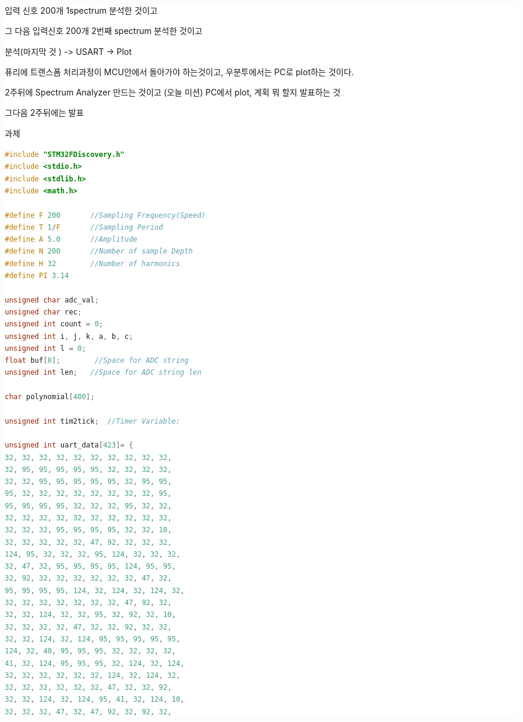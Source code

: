 

입력 신호 200개 1spectrum 분석한 것이고 

그 다음 입력신호 200개 2번째 spectrum 분석한 것이고

분석(마지막 것 ) -> USART -> Plot



퓨리에 트랜스폼 처리과정이 MCU안에서 돌아가야 하는것이고, 우분투에서는 PC로 plot하는 것이다. 

2주뒤에 Spectrum Analyzer 만드는 것이고 (오늘 미션) PC에서 plot, 계획 뭐 할지 발표하는 것

그다음 2주뒤에는 발표 



과제



```c
#include "STM32FDiscovery.h"
#include <stdio.h>
#include <stdlib.h>
#include <math.h>

#define F 200       //Sampling Frequency(Speed)
#define T 1/F       //Sampling Period
#define A 5.0       //Amplitude
#define N 200       //Number of sample Depth
#define H 32        //Number of harmonics
#define PI 3.14

unsigned char adc_val;
unsigned char rec;
unsigned int count = 0;
unsigned int i, j, k, a, b, c;
unsigned int l = 0;
float buf[8];        //Space for ADC string
unsigned int len;   //Space for ADC string len

char polynomial[400];

unsigned int tim2tick;  //Timer Variable:

unsigned int uart_data[423]= {
32, 32, 32, 32, 32, 32, 32, 32, 32, 32, 
32, 95, 95, 95, 95, 95, 32, 32, 32, 32, 
32, 32, 95, 95, 95, 95, 95, 32, 95, 95, 
95, 32, 32, 32, 32, 32, 32, 32, 32, 95, 
95, 95, 95, 95, 32, 32, 32, 95, 32, 32, 
32, 32, 32, 32, 32, 32, 32, 32, 32, 32, 
32, 32, 32, 95, 95, 95, 95, 32, 32, 10, 
32, 32, 32, 32, 32, 47, 92, 32, 32, 32, 
124, 95, 32, 32, 32, 95, 124, 32, 32, 32, 
32, 47, 32, 95, 95, 95, 95, 124, 95, 95, 
32, 92, 32, 32, 32, 32, 32, 32, 47, 32,
95, 95, 95, 95, 124, 32, 124, 32, 124, 32, 
32, 32, 32, 32, 32, 32, 32, 47, 92, 32,
32, 32, 124, 32, 32, 95, 32, 92, 32, 10, 
32, 32, 32, 32, 47, 32, 32, 92, 32, 32,
32, 32, 124, 32, 124, 95, 95, 95, 95, 95,
124, 32, 40, 95, 95, 95, 32, 32, 32, 32,
41, 32, 124, 95, 95, 95, 32, 124, 32, 124, 
32, 32, 32, 32, 32, 32, 124, 32, 124, 32, 
32, 32, 32, 32, 32, 32, 47, 32, 32, 92, 
32, 32, 124, 32, 124, 95, 41, 32, 124, 10, 
32, 32, 32, 47, 32, 47, 92, 32, 92, 32, 
```